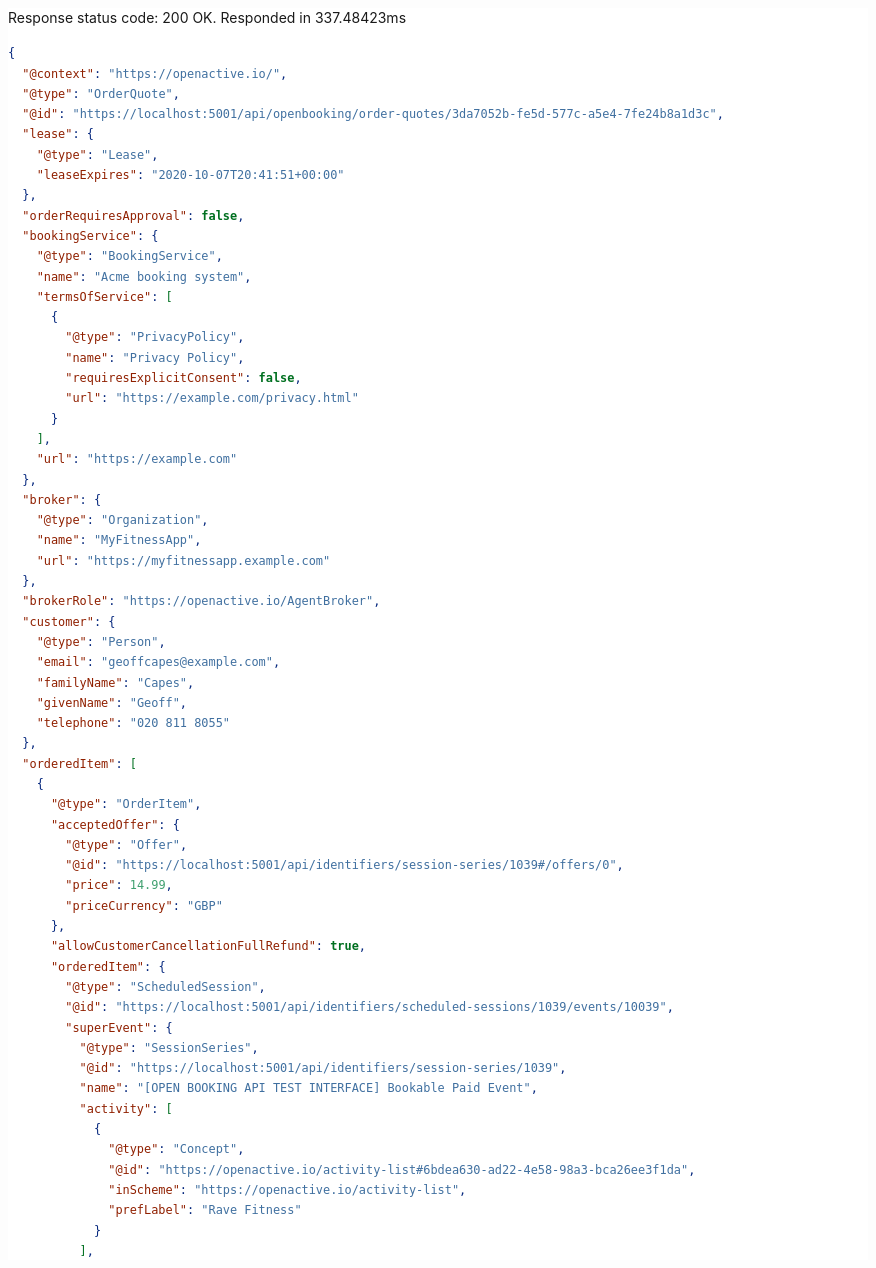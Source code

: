 
Response status code: 200 OK. Responded in 337.48423ms
```json
{
  "@context": "https://openactive.io/",
  "@type": "OrderQuote",
  "@id": "https://localhost:5001/api/openbooking/order-quotes/3da7052b-fe5d-577c-a5e4-7fe24b8a1d3c",
  "lease": {
    "@type": "Lease",
    "leaseExpires": "2020-10-07T20:41:51+00:00"
  },
  "orderRequiresApproval": false,
  "bookingService": {
    "@type": "BookingService",
    "name": "Acme booking system",
    "termsOfService": [
      {
        "@type": "PrivacyPolicy",
        "name": "Privacy Policy",
        "requiresExplicitConsent": false,
        "url": "https://example.com/privacy.html"
      }
    ],
    "url": "https://example.com"
  },
  "broker": {
    "@type": "Organization",
    "name": "MyFitnessApp",
    "url": "https://myfitnessapp.example.com"
  },
  "brokerRole": "https://openactive.io/AgentBroker",
  "customer": {
    "@type": "Person",
    "email": "geoffcapes@example.com",
    "familyName": "Capes",
    "givenName": "Geoff",
    "telephone": "020 811 8055"
  },
  "orderedItem": [
    {
      "@type": "OrderItem",
      "acceptedOffer": {
        "@type": "Offer",
        "@id": "https://localhost:5001/api/identifiers/session-series/1039#/offers/0",
        "price": 14.99,
        "priceCurrency": "GBP"
      },
      "allowCustomerCancellationFullRefund": true,
      "orderedItem": {
        "@type": "ScheduledSession",
        "@id": "https://localhost:5001/api/identifiers/scheduled-sessions/1039/events/10039",
        "superEvent": {
          "@type": "SessionSeries",
          "@id": "https://localhost:5001/api/identifiers/session-series/1039",
          "name": "[OPEN BOOKING API TEST INTERFACE] Bookable Paid Event",
          "activity": [
            {
              "@type": "Concept",
              "@id": "https://openactive.io/activity-list#6bdea630-ad22-4e58-98a3-bca26ee3f1da",
              "inScheme": "https://openactive.io/activity-list",
              "prefLabel": "Rave Fitness"
            }
          ],
```